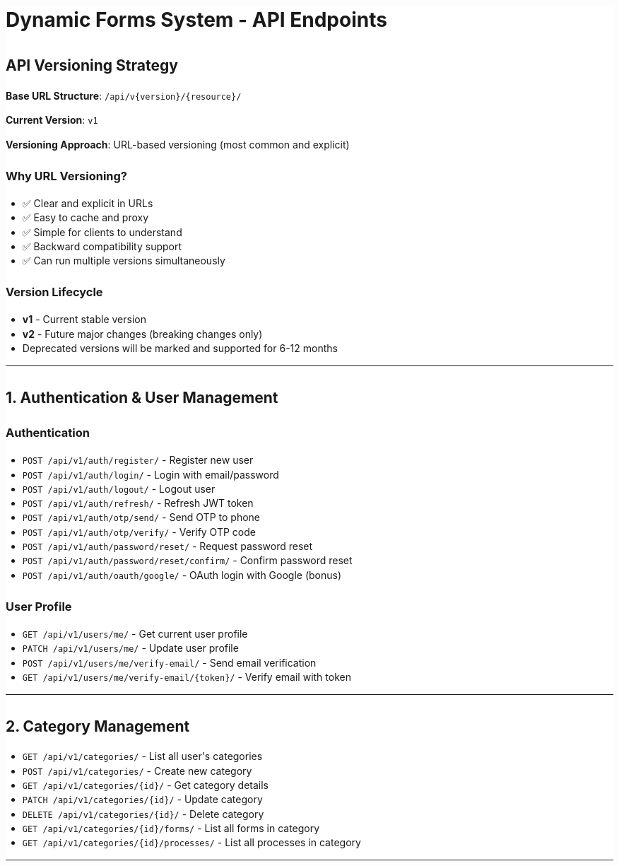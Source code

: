 # Dynamic Forms System - API Endpoints

## API Versioning Strategy

**Base URL Structure**: `/api/v{version}/{resource}/`

**Current Version**: `v1`

**Versioning Approach**: URL-based versioning (most common and explicit)

### Why URL Versioning?
- ✅ Clear and explicit in URLs
- ✅ Easy to cache and proxy
- ✅ Simple for clients to understand
- ✅ Backward compatibility support
- ✅ Can run multiple versions simultaneously

### Version Lifecycle
- **v1** - Current stable version
- **v2** - Future major changes (breaking changes only)
- Deprecated versions will be marked and supported for 6-12 months

---

## 1. Authentication & User Management

### Authentication
- `POST /api/v1/auth/register/` - Register new user
- `POST /api/v1/auth/login/` - Login with email/password
- `POST /api/v1/auth/logout/` - Logout user
- `POST /api/v1/auth/refresh/` - Refresh JWT token
- `POST /api/v1/auth/otp/send/` - Send OTP to phone
- `POST /api/v1/auth/otp/verify/` - Verify OTP code
- `POST /api/v1/auth/password/reset/` - Request password reset
- `POST /api/v1/auth/password/reset/confirm/` - Confirm password reset
- `POST /api/v1/auth/oauth/google/` - OAuth login with Google (bonus)

### User Profile
- `GET /api/v1/users/me/` - Get current user profile
- `PATCH /api/v1/users/me/` - Update user profile
- `POST /api/v1/users/me/verify-email/` - Send email verification
- `GET /api/v1/users/me/verify-email/{token}/` - Verify email with token

---

## 2. Category Management

- `GET /api/v1/categories/` - List all user's categories
- `POST /api/v1/categories/` - Create new category
- `GET /api/v1/categories/{id}/` - Get category details
- `PATCH /api/v1/categories/{id}/` - Update category
- `DELETE /api/v1/categories/{id}/` - Delete category
- `GET /api/v1/categories/{id}/forms/` - List all forms in category
- `GET /api/v1/categories/{id}/processes/` - List all processes in category

---